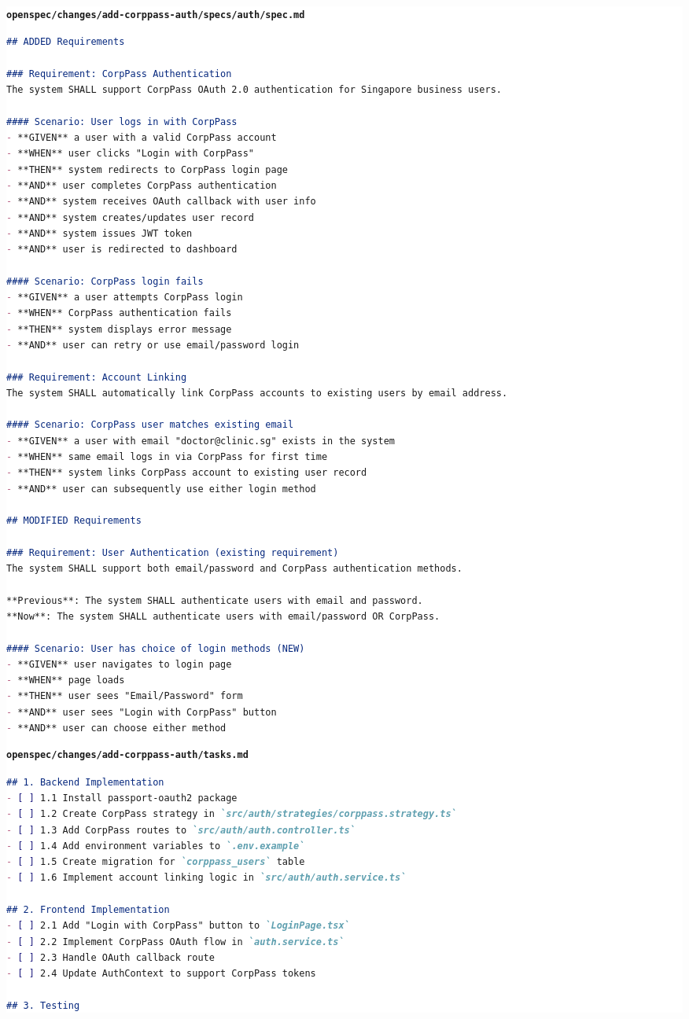 **`openspec/changes/add-corppass-auth/specs/auth/spec.md`**
```markdown
## ADDED Requirements

### Requirement: CorpPass Authentication
The system SHALL support CorpPass OAuth 2.0 authentication for Singapore business users.

#### Scenario: User logs in with CorpPass
- **GIVEN** a user with a valid CorpPass account
- **WHEN** user clicks "Login with CorpPass"
- **THEN** system redirects to CorpPass login page
- **AND** user completes CorpPass authentication
- **AND** system receives OAuth callback with user info
- **AND** system creates/updates user record
- **AND** system issues JWT token
- **AND** user is redirected to dashboard

#### Scenario: CorpPass login fails
- **GIVEN** a user attempts CorpPass login
- **WHEN** CorpPass authentication fails
- **THEN** system displays error message
- **AND** user can retry or use email/password login

### Requirement: Account Linking
The system SHALL automatically link CorpPass accounts to existing users by email address.

#### Scenario: CorpPass user matches existing email
- **GIVEN** a user with email "doctor@clinic.sg" exists in the system
- **WHEN** same email logs in via CorpPass for first time
- **THEN** system links CorpPass account to existing user record
- **AND** user can subsequently use either login method

## MODIFIED Requirements

### Requirement: User Authentication (existing requirement)
The system SHALL support both email/password and CorpPass authentication methods.

**Previous**: The system SHALL authenticate users with email and password.
**Now**: The system SHALL authenticate users with email/password OR CorpPass.

#### Scenario: User has choice of login methods (NEW)
- **GIVEN** user navigates to login page
- **WHEN** page loads
- **THEN** user sees "Email/Password" form
- **AND** user sees "Login with CorpPass" button
- **AND** user can choose either method
```

**`openspec/changes/add-corppass-auth/tasks.md`**
```markdown
## 1. Backend Implementation
- [ ] 1.1 Install passport-oauth2 package
- [ ] 1.2 Create CorpPass strategy in `src/auth/strategies/corppass.strategy.ts`
- [ ] 1.3 Add CorpPass routes to `src/auth/auth.controller.ts`
- [ ] 1.4 Add environment variables to `.env.example`
- [ ] 1.5 Create migration for `corppass_users` table
- [ ] 1.6 Implement account linking logic in `src/auth/auth.service.ts`

## 2. Frontend Implementation
- [ ] 2.1 Add "Login with CorpPass" button to `LoginPage.tsx`
- [ ] 2.2 Implement CorpPass OAuth flow in `auth.service.ts`
- [ ] 2.3 Handle OAuth callback route
- [ ] 2.4 Update AuthContext to support CorpPass tokens

## 3. Testing
```